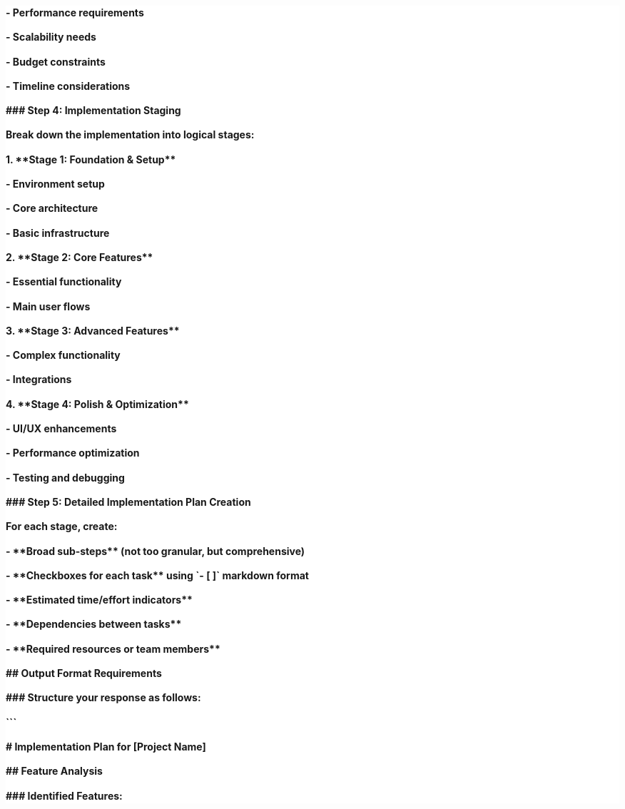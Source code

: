    **\- Performance requirements**

   **\- Scalability needs**

   **\- Budget constraints**

   **\- Timeline considerations**

**\#\#\# Step 4: Implementation Staging**

**Break down the implementation into logical stages:**

**1\. \*\*Stage 1: Foundation & Setup\*\***

   **\- Environment setup**

   **\- Core architecture**

   **\- Basic infrastructure**

**2\. \*\*Stage 2: Core Features\*\***

   **\- Essential functionality**

   **\- Main user flows**

**3\. \*\*Stage 3: Advanced Features\*\***

   **\- Complex functionality**

   **\- Integrations**

**4\. \*\*Stage 4: Polish & Optimization\*\***

   **\- UI/UX enhancements**

   **\- Performance optimization**

   **\- Testing and debugging**

**\#\#\# Step 5: Detailed Implementation Plan Creation**

**For each stage, create:**

**\- \*\*Broad sub-steps\*\* (not too granular, but comprehensive)**

**\- \*\*Checkboxes for each task\*\* using \`- \[ \]\` markdown format**

**\- \*\*Estimated time/effort indicators\*\***

**\- \*\*Dependencies between tasks\*\***

**\- \*\*Required resources or team members\*\***

**\#\# Output Format Requirements**

**\#\#\# Structure your response as follows:**

**\`\`\`**

**\# Implementation Plan for \[Project Name\]**

**\#\# Feature Analysis**

**\#\#\# Identified Features:**
